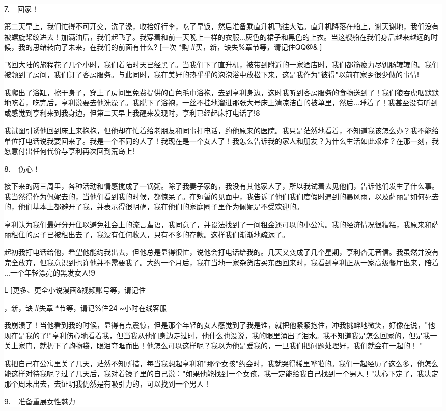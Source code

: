 7.    回家！



第二天早上，我们忙得不可开交，洗了澡，收拾好行李，吃了早饭，然后准备乘直升机飞往大陆。直升机降落在船上，谢天谢地，我们没有被螺旋桨绞进去！加满油后，我们起飞了。我穿着和前一天晚上一样的衣服...灰色的裙子和黑色的上衣。当这艘船在我们身后越来越远的时候，我的思绪转向了未来，在我们的前面有什么? [一次 *购 #买，新，缺失%章节等，请记住QQ@& ]





飞回大陆的旅程花了几个小时，我们着陆时天已经黑了。当我们下了直升机，被带到附近的一家酒店时，我们都筋疲力尽饥肠辘辘的。我们被领到了房间，我们订了客房服务。与此同时，我在美好的热乎乎的泡泡浴中放松下来，这是我作为"彼得"以前在家乡很少做的事情!



我爬出了浴缸，擦干身子，穿上了房间里免费提供的白色毛巾浴袍，去到亨利身边，这时我听到客房服务的食物送到了！我们狼吞虎咽默默地吃着，吃完后，亨利说要去他洗澡了。我脱下了浴袍，一丝不挂地溜进那张大号床上清凉洁白的被单里，然后...睡着了！我甚至没有听到或感觉到亨利来到我身边，但第二天早上我醒来发现时，亨利已经起床打电话了!8



我试图引诱他回到床上来抱抱，但他却在忙着给老朋友和同事打电话，约他原来的医院。我只是茫然地看着，不知道我该怎么办？我不能给单位打电话说我要回来了。我是一个不同的人了！我现在是一个女人了！我怎么告诉我的家人和朋友？为什么生活如此艰难？在那一刻，我愿意付出任何代价与亨利再次回到荒岛上!







8.    伤心！





接下来的两三周里，各种活动和情感搅成了一锅粥。除了我妻子家的，我没有其他家人了，所以我试着去见他们，告诉他们发生了什么事。我当然得作为佩妮去的，当他们看到我的时候，都惊呆了。在短暂的见面中，我告诉了他们我们度假时遇到的暴风雨，以及萨丽是如何死去的，他们基本上都避开了我，并表示得很明确，我在他们的家庭圈子里作为佩妮是不受欢迎的。



亨利认为我们最好分开住以避免社会上的流言蜚语，我同意了，并设法找到了一间租金还可以的小公寓。我的经济情况很糟糕，我原来和萨丽租住的房子已被租出去了，我没有任何收入，只有不多的存款。这样我们渐渐地疏远了。



起初我打电话给他，希望他能约我出去，但他总是显得很忙，说他会打电话给我的。几天又变成了几个星期，亨利杳无音信。我虽然并没有完全放弃，但我意识到也许他并不需要我了。大约一个月后，我在当地一家杂货店买东西回来时，我看到亨利正从一家高级餐厅出来，陪着 ...一个年轻漂亮的黑发女人!9

L [更多、更全小说漫画&视频账号等，请记住



，新，缺 #失章 *节等，请记%住24 ~小时在线客服



我崩溃了！当他看到我的时候，显得有点震惊，但是那个年轻的女人感觉到了我是谁，就把他紧紧抱住，冲我挑衅地微笑，好像在说，"他现在是我的了!"亨利伤心地看着我，但当我从他们身边走过时，他什么也没说，我的眼里涌出了泪水。我不知道我是怎么回家的，但是我一关上家门，就扔下了购物袋，眼泪夺眶而出！他怎么可以这样呢？我以为他是爱我的，一旦我们把问题处理好，我们就会在一起的！ "





我把自己在公寓里关了几天，茫然不知所措，每当我想起亨利和"那个女孩"约会时，我就哭得稀里哗啦的。我们一起经历了这么多，他怎么能这样对待我呢？过了几天后，我对着镜子里的自己说："如果他能找到一个女孩，我一定能给我自己找到一个男人！"决心下定了，我决定那个周末出去，去证明我仍然是有吸引力的，可以找到一个男人！







9.    准备重展女性魅力
